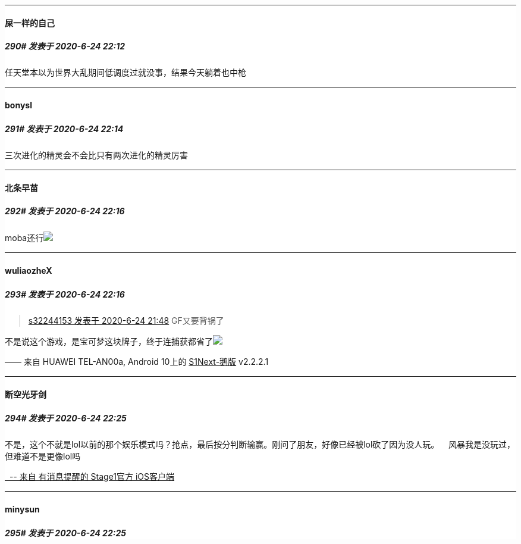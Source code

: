 
-----

####  屎一样的自己  
##### 290#       发表于 2020-6-24 22:12


任天堂本以为世界大乱期间低调度过就没事，结果今天躺着也中枪


-----

####  bonysl  
##### 291#       发表于 2020-6-24 22:14


三次进化的精灵会不会比只有两次进化的精灵厉害


-----

####  北条早苗  
##### 292#       发表于 2020-6-24 22:16


moba还行<img src="https://static.saraba1st.com/image/smiley/face2017/009.gif" referrerpolicy="no-referrer">


-----

####  wuliaozheX  
##### 293#       发表于 2020-6-24 22:16


<blockquote><a href="httphttps://bbs.saraba1st.com/2b/forum.php?mod=redirect&amp;goto=findpost&amp;pid=47940202&amp;ptid=1943868" target="_blank">s32244153 发表于 2020-6-24 21:48</a>
GF又要背锅了</blockquote>
不是说这个游戏，是宝可梦这块牌子，终于连捕获都省了<img src="https://static.saraba1st.com/image/smiley/face2017/049.png" referrerpolicy="no-referrer">

—— 来自 HUAWEI TEL-AN00a, Android 10上的 [S1Next-鹅版](https://github.com/ykrank/S1-Next/releases) v2.2.2.1


-----

####  断空光牙剑  
##### 294#       发表于 2020-6-24 22:25


不是，这个不就是lol以前的那个娱乐模式吗？抢点，最后按分判断输赢。刚问了朋友，好像已经被lol砍了因为没人玩。    风暴我是没玩过，但难道不是更像lol吗

[  -- 来自 有消息提醒的 Stage1官方 iOS客户端](https://itunes.apple.com/fi/app/saraba1st/id1221237470?mt=8)


-----

####  minysun  
##### 295#       发表于 2020-6-24 22:25
